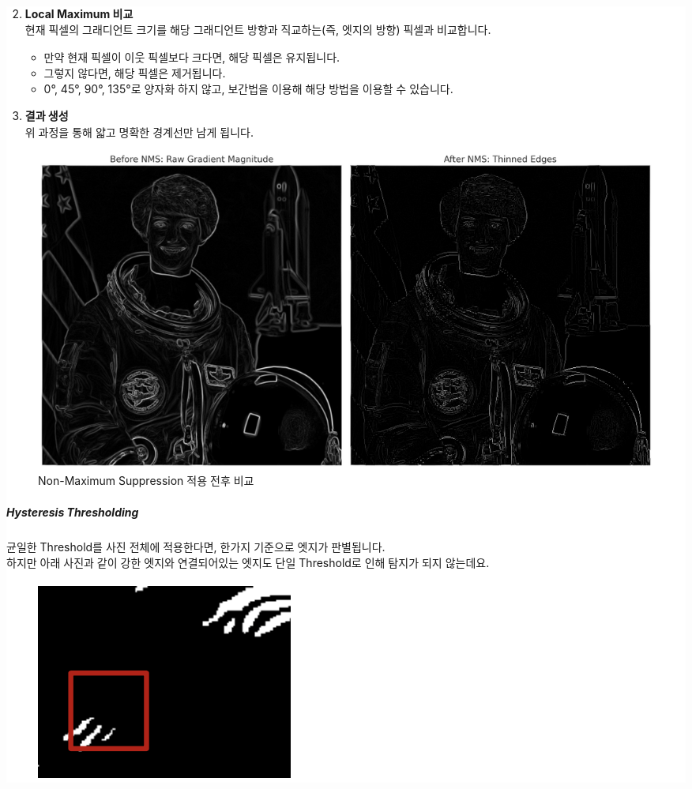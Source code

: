 2. **Local Maximum 비교**  
    현재 픽셀의 그래디언트 크기를 해당 그래디언트 방향과 직교하는(즉, 엣지의 방향) 픽셀과 비교합니다.  
    - 만약 현재 픽셀이 이웃 픽셀보다 크다면, 해당 픽셀은 유지됩니다.  
    - 그렇지 않다면, 해당 픽셀은 제거됩니다.
    - 0°, 45°, 90°, 135°로 양자화 하지 않고, 보간법을 이용해 해당 방법을 이용할 수 있습니다.

3. **결과 생성**  
    위 과정을 통해 얇고 명확한 경계선만 남게 됩니다.

<figure>
     <img src="../assets/img/2025-03-28-filters-edges/image12.png" alt="nms">
     <figcaption>Non-Maximum Suppression 적용 전후 비교</figcaption>
</figure>

##### Hysteresis Thresholding
균일한 Threshold를 사진 전체에 적용한다면, 한가지 기준으로 엣지가 판별됩니다.   
하지만 아래 사진과 같이 강한 엣지와 연결되어있는 엣지도 단일 Threshold로 인해 탐지가 되지 않는데요.  
<figure>
     <img src="../assets/img/2025-03-28-filters-edges/image13.png" alt="hysteresis">
</figure>  
